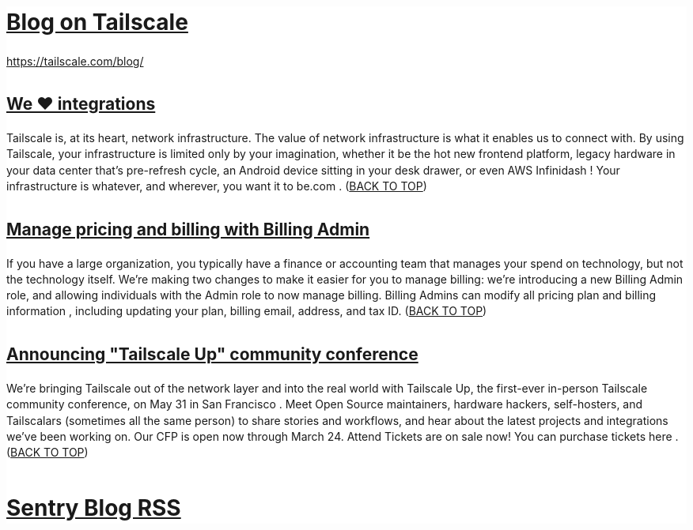 

<a name="11dc3237e7be43bb8726aa60a9f56826" />

# [Blog on Tailscale](https://tailscale.com/blog/)

https://tailscale.com/blog/



<a name="72357abf28b6410a8f678adf5bc7b8db" />

## [We ❤️️ integrations](https://tailscale.com/blog/we-love-integrations/)


Tailscale is, at its heart, network infrastructure. The value of network infrastructure is what it enables us to connect with. By using Tailscale, your infrastructure is limited only by your imagination, whether it be the hot new frontend platform, legacy hardware in your data center that’s pre-refresh cycle, an Android device sitting in your desk drawer, or even AWS Infinidash ! Your infrastructure is whatever, and wherever, you want it to be.com .
 ([BACK TO TOP](#toc_72357abf28b6410a8f678adf5bc7b8db))


<a name="0534e9c5eb80b1016a519f66b36abd50" />

## [Manage pricing and billing with Billing Admin](https://tailscale.com/blog/billing-admin/)


If you have a large organization, you typically have a finance or accounting team that manages your spend on technology, but not the technology itself. We’re making two changes to make it easier for you to manage billing: we’re introducing a new Billing Admin role, and allowing individuals with the Admin role to now manage billing. Billing Admins can modify all pricing plan and billing information , including updating your plan, billing email, address, and tax ID.
 ([BACK TO TOP](#toc_0534e9c5eb80b1016a519f66b36abd50))


<a name="716e21017b80e169cdee8cf9ab8b15cb" />

## [Announcing &#34;Tailscale Up&#34; community conference](https://tailscale.com/blog/tailscale-up-2023/)


We’re bringing Tailscale out of the network layer and into the real world with Tailscale Up, the first-ever in-person Tailscale community conference, on May 31 in San Francisco . Meet Open Source maintainers, hardware hackers, self-hosters, and Tailscalars (sometimes all the same person) to share stories and workflows, and hear about the latest projects and integrations we’ve been working on. Our CFP is open now through March 24. Attend Tickets are on sale now! You can purchase tickets here .
 ([BACK TO TOP](#toc_716e21017b80e169cdee8cf9ab8b15cb))



<a name="a7326da097c33c31f2505c9295259b4b" />

# [Sentry Blog RSS](https://blog.sentry.io)
